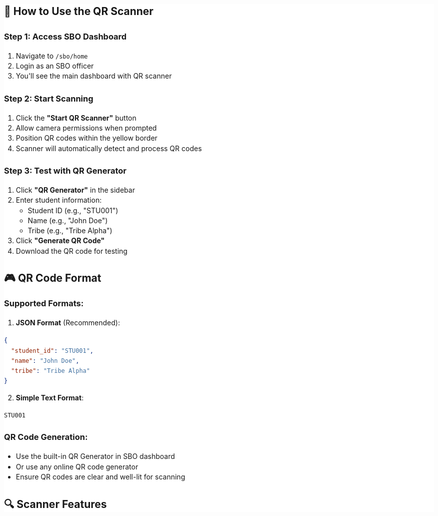 ## 📱 How to Use the QR Scanner

### **Step 1: Access SBO Dashboard**

1. Navigate to `/sbo/home`
2. Login as an SBO officer
3. You'll see the main dashboard with QR scanner

### **Step 2: Start Scanning**

1. Click the **"Start QR Scanner"** button
2. Allow camera permissions when prompted
3. Position QR codes within the yellow border
4. Scanner will automatically detect and process QR codes

### **Step 3: Test with QR Generator**

1. Click **"QR Generator"** in the sidebar
2. Enter student information:
   - Student ID (e.g., "STU001")
   - Name (e.g., "John Doe")
   - Tribe (e.g., "Tribe Alpha")
3. Click **"Generate QR Code"**
4. Download the QR code for testing

## 🎮 QR Code Format

### **Supported Formats:**

1. **JSON Format** (Recommended):

```json
{
  "student_id": "STU001",
  "name": "John Doe",
  "tribe": "Tribe Alpha"
}
```

2. **Simple Text Format**:

```
STU001
```

### **QR Code Generation:**

- Use the built-in QR Generator in SBO dashboard
- Or use any online QR code generator
- Ensure QR codes are clear and well-lit for scanning

## 🔍 Scanner Features
